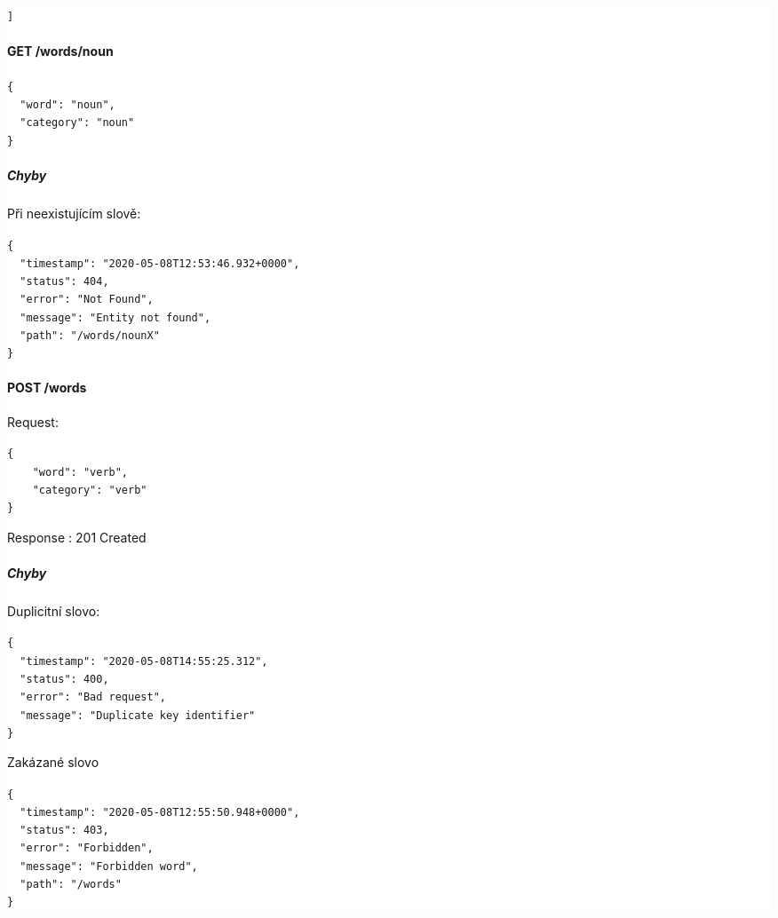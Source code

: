 ```
]
```

#### GET /words/noun

```
{
  "word": "noun",
  "category": "noun"
}
```

##### Chyby
Při neexistujícím slově:

```
{
  "timestamp": "2020-05-08T12:53:46.932+0000",
  "status": 404,
  "error": "Not Found",
  "message": "Entity not found",
  "path": "/words/nounX"
}
```

#### POST /words

Request:
```
{
	"word": "verb",
	"category": "verb"
}
```

Response : 201 Created

##### Chyby
Duplicitní slovo: 

```
{
  "timestamp": "2020-05-08T14:55:25.312",
  "status": 400,
  "error": "Bad request",
  "message": "Duplicate key identifier"
}
```

Zakázané slovo

```
{
  "timestamp": "2020-05-08T12:55:50.948+0000",
  "status": 403,
  "error": "Forbidden",
  "message": "Forbidden word",
  "path": "/words"
}
```
